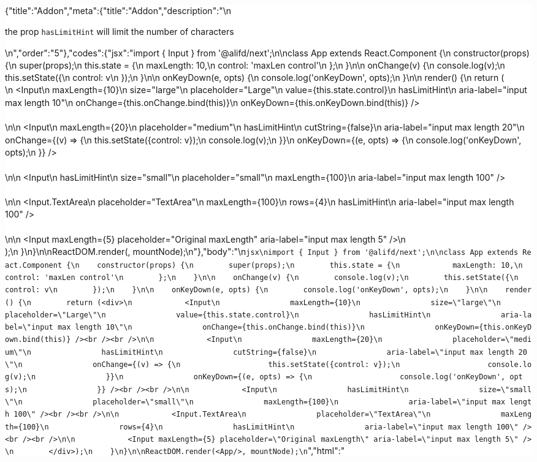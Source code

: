 {"title":"Addon","meta":{"title":"Addon","description":"\n<p>the prop <code>hasLimitHint</code> will limit the number of characters</p>\n","order":"5"},"codes":{"jsx":"import { Input } from '@alifd/next';\n\nclass App extends React.Component {\n    constructor(props) {\n        super(props);\n        this.state = {\n            maxLength: 10,\n            control: 'maxLen control'\n        };\n    }\n\n    onChange(v) {\n        console.log(v);\n        this.setState({\n            control: v\n        });\n    }\n\n    onKeyDown(e, opts) {\n        console.log('onKeyDown', opts);\n    }\n\n    render() {\n        return (<div>\n            <Input\n                maxLength={10}\n                size=\"large\"\n                placeholder=\"Large\"\n                value={this.state.control}\n                hasLimitHint\n                aria-label=\"input max length 10\"\n                onChange={this.onChange.bind(this)}\n                onKeyDown={this.onKeyDown.bind(this)} /><br /><br />\n\n            <Input\n                maxLength={20}\n                placeholder=\"medium\"\n                hasLimitHint\n                cutString={false}\n                aria-label=\"input max length 20\"\n                onChange={(v) => {\n                    this.setState({control: v});\n                    console.log(v);\n                }}\n                onKeyDown={(e, opts) => {\n                    console.log('onKeyDown', opts);\n                }} /><br /><br />\n\n            <Input\n                hasLimitHint\n                size=\"small\"\n                placeholder=\"small\"\n                maxLength={100}\n                aria-label=\"input max length 100\" /><br /><br />\n\n            <Input.TextArea\n                placeholder=\"TextArea\"\n                maxLength={100}\n                rows={4}\n                hasLimitHint\n                aria-label=\"input max length 100\" /><br /><br />\n\n            <Input maxLength={5} placeholder=\"Original maxLength\" aria-label=\"input max length 5\" />\n        </div>);\n    }\n}\n\nReactDOM.render(<App/>, mountNode);\n"},"body":"\n````jsx\nimport { Input } from '@alifd/next';\n\nclass App extends React.Component {\n    constructor(props) {\n        super(props);\n        this.state = {\n            maxLength: 10,\n            control: 'maxLen control'\n        };\n    }\n\n    onChange(v) {\n        console.log(v);\n        this.setState({\n            control: v\n        });\n    }\n\n    onKeyDown(e, opts) {\n        console.log('onKeyDown', opts);\n    }\n\n    render() {\n        return (<div>\n            <Input\n                maxLength={10}\n                size=\"large\"\n                placeholder=\"Large\"\n                value={this.state.control}\n                hasLimitHint\n                aria-label=\"input max length 10\"\n                onChange={this.onChange.bind(this)}\n                onKeyDown={this.onKeyDown.bind(this)} /><br /><br />\n\n            <Input\n                maxLength={20}\n                placeholder=\"medium\"\n                hasLimitHint\n                cutString={false}\n                aria-label=\"input max length 20\"\n                onChange={(v) => {\n                    this.setState({control: v});\n                    console.log(v);\n                }}\n                onKeyDown={(e, opts) => {\n                    console.log('onKeyDown', opts);\n                }} /><br /><br />\n\n            <Input\n                hasLimitHint\n                size=\"small\"\n                placeholder=\"small\"\n                maxLength={100}\n                aria-label=\"input max length 100\" /><br /><br />\n\n            <Input.TextArea\n                placeholder=\"TextArea\"\n                maxLength={100}\n                rows={4}\n                hasLimitHint\n                aria-label=\"input max length 100\" /><br /><br />\n\n            <Input maxLength={5} placeholder=\"Original maxLength\" aria-label=\"input max length 5\" />\n        </div>);\n    }\n}\n\nReactDOM.render(<App/>, mountNode);\n````","html":"<script>(function(){'use strict';\n\nvar _createClass = function () { function defineProperties(target, props) { for (var i = 0; i < props.length; i++) { var descriptor = props[i]; descriptor.enumerable = descriptor.enumerable || false; descriptor.configurable = true; if (\"value\" in descriptor) descriptor.writable = true; Object.defineProperty(target, descriptor.key, descriptor); } } return function (Constructor, protoProps, staticProps) { if (protoProps) defineProperties(Constructor.prototype, protoProps); if (staticProps) defineProperties(Constructor, staticProps); return Constructor; }; }();\n\nvar _next = require('@alifd/next');\n\nfunction _classCallCheck(instance, Constructor) { if (!(instance instanceof Constructor)) { throw new TypeError(\"Cannot call a class as a function\"); } }\n\nfunction _possibleConstructorReturn(self, call) { if (!self) { throw new ReferenceError(\"this hasn't been initialised - super() hasn't been called\"); } return call && (typeof call === \"object\" || typeof call === \"function\") ? call : self; }\n\nfunction _inherits(subClass, superClass) { if (typeof superClass !== \"function\" && superClass !== null) { throw new TypeError(\"Super expression must either be null or a function, not \" + typeof superClass); } subClass.prototype = Object.create(superClass && superClass.prototype, { constructor: { value: subClass, enumerable: false, writable: true, configurable: true } }); if (superClass) Object.setPrototypeOf ? Object.setPrototypeOf(subClass, superClass) : subClass.__proto__ = superClass; }\n\nvar App = function (_React$Component) {\n    _inherits(App, _React$Component);\n\n    function App(props) {\n        _classCallCheck(this, App);\n\n        var _this = _possibleConstructorReturn(this, (App.__proto__ || Object.getPrototypeOf(App)).call(this,